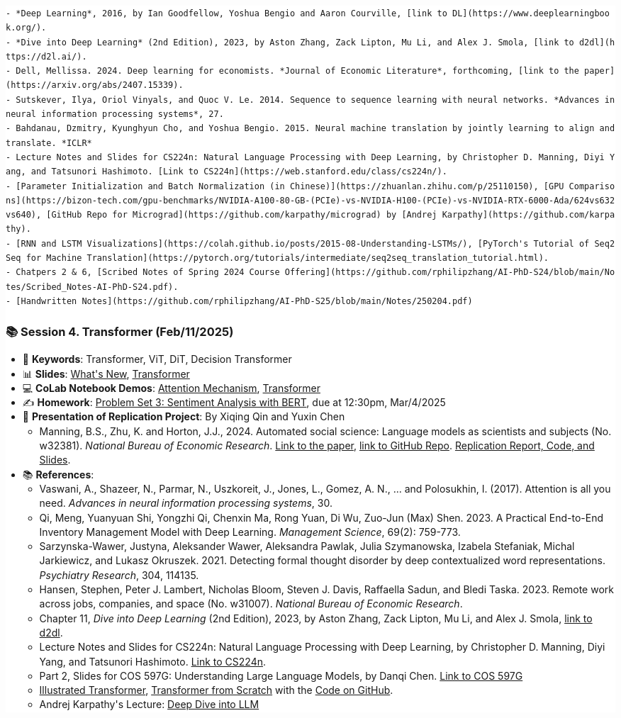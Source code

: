     - *Deep Learning*, 2016, by Ian Goodfellow, Yoshua Bengio and Aaron Courville, [link to DL](https://www.deeplearningbook.org/).
    - *Dive into Deep Learning* (2nd Edition), 2023, by Aston Zhang, Zack Lipton, Mu Li, and Alex J. Smola, [link to d2dl](https://d2l.ai/).
    - Dell, Mellissa. 2024. Deep learning for economists. *Journal of Economic Literature*, forthcoming, [link to the paper](https://arxiv.org/abs/2407.15339).
    - Sutskever, Ilya, Oriol Vinyals, and Quoc V. Le. 2014. Sequence to sequence learning with neural networks. *Advances in neural information processing systems*, 27.
    - Bahdanau, Dzmitry, Kyunghyun Cho, and Yoshua Bengio. 2015. Neural machine translation by jointly learning to align and translate. *ICLR*
    - Lecture Notes and Slides for CS224n: Natural Language Processing with Deep Learning, by Christopher D. Manning, Diyi Yang, and Tatsunori Hashimoto. [Link to CS224n](https://web.stanford.edu/class/cs224n/).
    - [Parameter Initialization and Batch Normalization (in Chinese)](https://zhuanlan.zhihu.com/p/25110150), [GPU Comparisons](https://bizon-tech.com/gpu-benchmarks/NVIDIA-A100-80-GB-(PCIe)-vs-NVIDIA-H100-(PCIe)-vs-NVIDIA-RTX-6000-Ada/624vs632vs640), [GitHub Repo for Micrograd](https://github.com/karpathy/micrograd) by [Andrej Karpathy](https://github.com/karpathy).
    - [RNN and LSTM Visualizations](https://colah.github.io/posts/2015-08-Understanding-LSTMs/), [PyTorch's Tutorial of Seq2Seq for Machine Translation](https://pytorch.org/tutorials/intermediate/seq2seq_translation_tutorial.html).
    - Chatpers 2 & 6, [Scribed Notes of Spring 2024 Course Offering](https://github.com/rphilipzhang/AI-PhD-S24/blob/main/Notes/Scribed_Notes-AI-PhD-S24.pdf).
    - [Handwritten Notes](https://github.com/rphilipzhang/AI-PhD-S25/blob/main/Notes/250204.pdf)

### 📚 Session 4. Transformer (Feb/11/2025)
- 🔑 **Keywords**: Transformer, ViT, DiT, Decision Transformer
- 📊 **Slides**: [What's New](https://github.com/rphilipzhang/AI-PhD-S25/blob/main/Slides/AI-PhD-S2025-0-WhatsNew.pdf), [Transformer](https://github.com/rphilipzhang/AI-PhD-S25/blob/main/Slides/AI-PhD-S2025-5-Transformers.pdf)
- 💻 **CoLab Notebook Demos**: [Attention Mechanism](https://colab.research.google.com/drive/11Lx075g2elZa1Vbcbbcx1YfGuQdXLXws), [Transformer](https://colab.research.google.com/drive/1LKHCItyYk94UfZMMWWcoD81CVqEWMY5a)
- ✍️ **Homework**: [Problem Set 3: Sentiment Analysis with BERT](https://colab.research.google.com/drive/1mmdGC2xpC8wrotfn2ZK36vM0kCH0Z9Lj?usp=drive_link), due at 12:30pm, Mar/4/2025
- 📝 **Presentation of Replication Project**: By Xiqing Qin and Yuxin Chen
    - Manning, B.S., Zhu, K. and Horton, J.J., 2024. Automated social science: Language models as scientists and subjects (No. w32381). *National Bureau of Economic Research*. [Link to the paper](https://www.nber.org/papers/w32381), [link to GitHub Repo](https://github.com/KeHang-Zhu/lm-automated-social-science/). [Replication Report, Code, and Slides](https://docs.google.com/spreadsheets/d/1ffRNlSFqki4vomz5UN0OseFNEoEXBY5kptS79wmgWs4/edit?gid=422252848#gid=422252848). 
- 📚 **References**:
    - Vaswani, A., Shazeer, N., Parmar, N., Uszkoreit, J., Jones, L., Gomez, A. N., ... and Polosukhin, I. (2017). Attention is all you need. *Advances in neural information processing systems*, 30.
    - Qi, Meng, Yuanyuan Shi, Yongzhi Qi, Chenxin Ma, Rong Yuan, Di Wu, Zuo-Jun (Max) Shen. 2023. A Practical End-to-End Inventory Management Model with Deep Learning. *Management Science*, 69(2): 759-773.
    - Sarzynska-Wawer, Justyna, Aleksander Wawer, Aleksandra Pawlak, Julia Szymanowska, Izabela Stefaniak, Michal Jarkiewicz, and Lukasz Okruszek. 2021. Detecting formal thought disorder by deep contextualized word representations. *Psychiatry Research*, 304, 114135.
    - Hansen, Stephen, Peter J. Lambert, Nicholas Bloom, Steven J. Davis, Raffaella Sadun, and Bledi Taska. 2023. Remote work across jobs, companies, and space (No. w31007). *National Bureau of Economic Research*.
    - Chapter 11, *Dive into Deep Learning* (2nd Edition), 2023, by Aston Zhang, Zack Lipton, Mu Li, and Alex J. Smola, [link to d2dl](https://d2l.ai/).
    - Lecture Notes and Slides for CS224n: Natural Language Processing with Deep Learning, by Christopher D. Manning, Diyi Yang, and Tatsunori Hashimoto. [Link to CS224n](https://web.stanford.edu/class/cs224n/).
    - Part 2, Slides for COS 597G: Understanding Large Language Models, by Danqi Chen. [Link to COS 597G](https://www.cs.princeton.edu/courses/archive/fall22/cos597G/)
    - [Illustrated Transformer](https://jalammar.github.io/illustrated-transformer/), [Transformer from Scratch](https://peterbloem.nl/blog/transformers) with the [Code on GitHub](https://github.com/pbloem/former).
    - Andrej Karpathy's Lecture: [Deep Dive into LLM](https://www.youtube.com/watch?v=7xTGNNLPyMI)